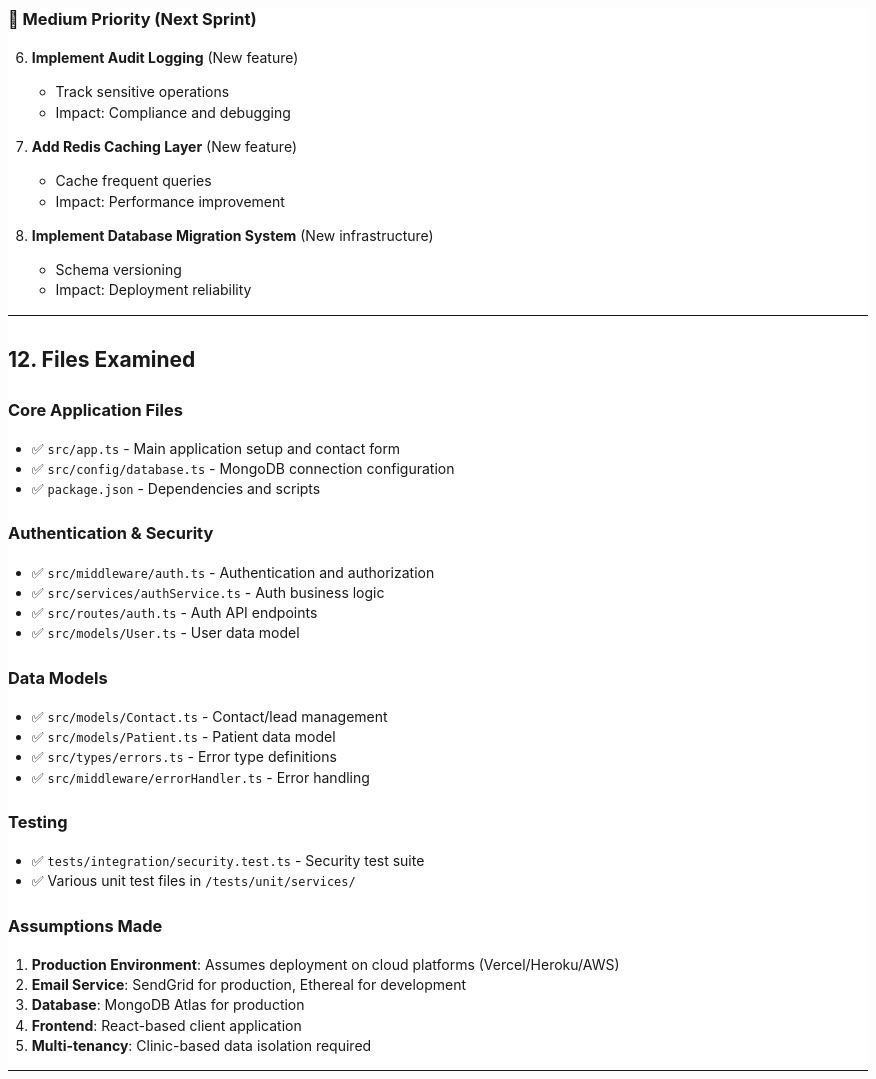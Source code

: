 ### 🔵 Medium Priority (Next Sprint)

6. **Implement Audit Logging** (New feature)
   - Track sensitive operations
   - Impact: Compliance and debugging

7. **Add Redis Caching Layer** (New feature)
   - Cache frequent queries
   - Impact: Performance improvement

8. **Implement Database Migration System** (New infrastructure)
   - Schema versioning
   - Impact: Deployment reliability

---

## 12. Files Examined

### Core Application Files

- ✅ `src/app.ts` - Main application setup and contact form
- ✅ `src/config/database.ts` - MongoDB connection configuration  
- ✅ `package.json` - Dependencies and scripts

### Authentication & Security

- ✅ `src/middleware/auth.ts` - Authentication and authorization
- ✅ `src/services/authService.ts` - Auth business logic
- ✅ `src/routes/auth.ts` - Auth API endpoints
- ✅ `src/models/User.ts` - User data model

### Data Models

- ✅ `src/models/Contact.ts` - Contact/lead management
- ✅ `src/models/Patient.ts` - Patient data model
- ✅ `src/types/errors.ts` - Error type definitions
- ✅ `src/middleware/errorHandler.ts` - Error handling

### Testing

- ✅ `tests/integration/security.test.ts` - Security test suite
- ✅ Various unit test files in `/tests/unit/services/`

### Assumptions Made

1. **Production Environment**: Assumes deployment on cloud platforms (Vercel/Heroku/AWS)
2. **Email Service**: SendGrid for production, Ethereal for development
3. **Database**: MongoDB Atlas for production
4. **Frontend**: React-based client application
5. **Multi-tenancy**: Clinic-based data isolation required

---
